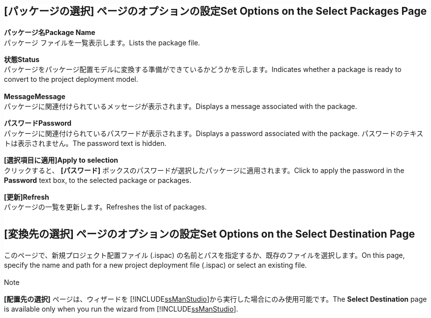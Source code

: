 ##  <a name="set-options-on-the-select-packages-page"></a><a name="selectPackages"></a><span data-ttu-id="3dda5-153">[パッケージの選択] ページのオプションの設定</span><span class="sxs-lookup"><span data-stu-id="3dda5-153">Set Options on the Select Packages Page</span></span>  
 <span data-ttu-id="3dda5-154">**パッケージ名**</span><span class="sxs-lookup"><span data-stu-id="3dda5-154">**Package Name**</span></span>  
 <span data-ttu-id="3dda5-155">パッケージ ファイルを一覧表示します。</span><span class="sxs-lookup"><span data-stu-id="3dda5-155">Lists the package file.</span></span>  
  
 <span data-ttu-id="3dda5-156">**状態**</span><span class="sxs-lookup"><span data-stu-id="3dda5-156">**Status**</span></span>  
 <span data-ttu-id="3dda5-157">パッケージをパッケージ配置モデルに変換する準備ができているかどうかを示します。</span><span class="sxs-lookup"><span data-stu-id="3dda5-157">Indicates whether a package is ready to convert to the project deployment model.</span></span>  
  
 <span data-ttu-id="3dda5-158">**Message**</span><span class="sxs-lookup"><span data-stu-id="3dda5-158">**Message**</span></span>  
 <span data-ttu-id="3dda5-159">パッケージに関連付けられているメッセージが表示されます。</span><span class="sxs-lookup"><span data-stu-id="3dda5-159">Displays a message associated with the package.</span></span>  
  
 <span data-ttu-id="3dda5-160">**パスワード**</span><span class="sxs-lookup"><span data-stu-id="3dda5-160">**Password**</span></span>  
 <span data-ttu-id="3dda5-161">パッケージに関連付けられているパスワードが表示されます。</span><span class="sxs-lookup"><span data-stu-id="3dda5-161">Displays a password associated with the package.</span></span> <span data-ttu-id="3dda5-162">パスワードのテキストは表示されません。</span><span class="sxs-lookup"><span data-stu-id="3dda5-162">The password text is hidden.</span></span>  
  
 <span data-ttu-id="3dda5-163">**[選択項目に適用]**</span><span class="sxs-lookup"><span data-stu-id="3dda5-163">**Apply to selection**</span></span>  
 <span data-ttu-id="3dda5-164">クリックすると、 **[パスワード]** ボックスのパスワードが選択したパッケージに適用されます。</span><span class="sxs-lookup"><span data-stu-id="3dda5-164">Click to apply the password in the **Password** text box, to the selected package or packages.</span></span>  
  
 <span data-ttu-id="3dda5-165">**[更新]**</span><span class="sxs-lookup"><span data-stu-id="3dda5-165">**Refresh**</span></span>  
 <span data-ttu-id="3dda5-166">パッケージの一覧を更新します。</span><span class="sxs-lookup"><span data-stu-id="3dda5-166">Refreshes the list of packages.</span></span>  
  
##  <a name="set-options-on-the-select-destination-page"></a><a name="destination"></a><span data-ttu-id="3dda5-167">[変換先の選択] ページのオプションの設定</span><span class="sxs-lookup"><span data-stu-id="3dda5-167">Set Options on the Select Destination Page</span></span>  
 <span data-ttu-id="3dda5-168">このページで、新規プロジェクト配置ファイル (.ispac) の名前とパスを指定するか、既存のファイルを選択します。</span><span class="sxs-lookup"><span data-stu-id="3dda5-168">On this page, specify the name and path for a new project deployment file (.ispac) or select an existing file.</span></span>  
  
> [!NOTE]  
>  <span data-ttu-id="3dda5-169">**[配置先の選択]** ページは、ウィザードを [!INCLUDE[ssManStudio](../includes/ssmanstudio-md.md)]から実行した場合にのみ使用可能です。</span><span class="sxs-lookup"><span data-stu-id="3dda5-169">The **Select Destination** page is available only when you run the wizard from [!INCLUDE[ssManStudio](../includes/ssmanstudio-md.md)].</span></span>  
  